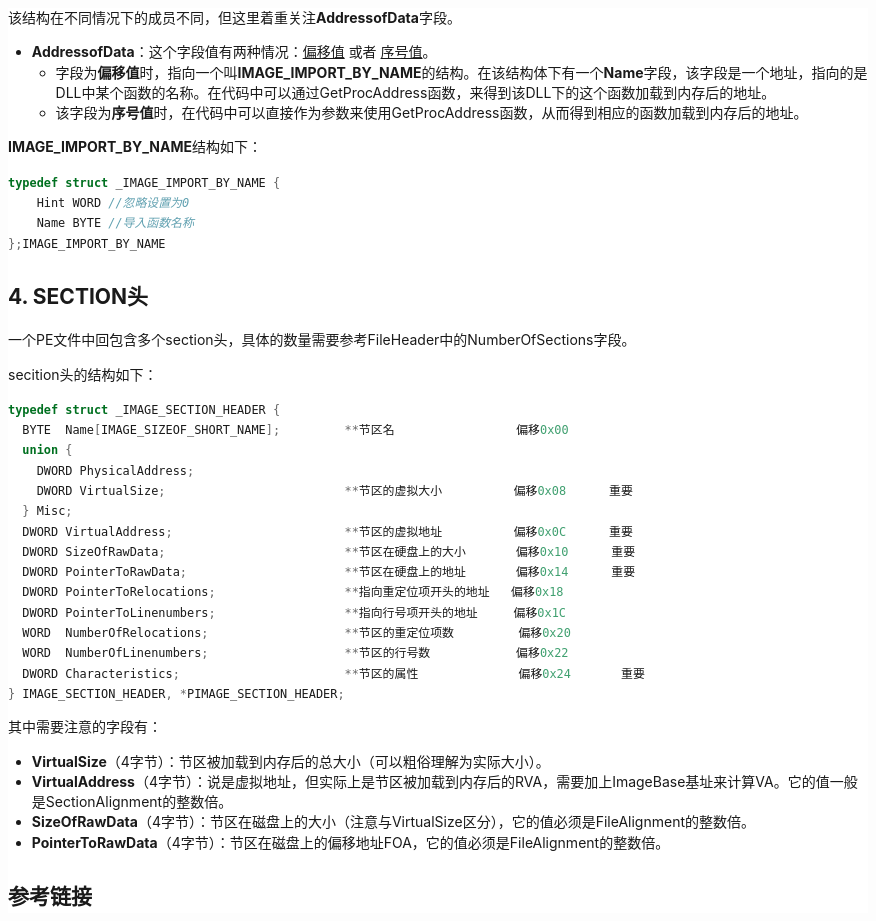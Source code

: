   该结构在不同情况下的成员不同，但这里着重关注**AddressofData**字段。

- **AddressofData**：这个字段值有两种情况：<u>偏移值</u> 或者 <u>序号值</u>。
  - 字段为**偏移值**时，指向一个叫**IMAGE_IMPORT_BY_NAME**的结构。在该结构体下有一个**Name**字段，该字段是一个地址，指向的是DLL中某个函数的名称。在代码中可以通过GetProcAddress函数，来得到该DLL下的这个函数加载到内存后的地址。
  - 该字段为**序号值**时，在代码中可以直接作为参数来使用GetProcAddress函数，从而得到相应的函数加载到内存后的地址。

**IMAGE_IMPORT_BY_NAME**结构如下：

```c
typedef struct _IMAGE_IMPORT_BY_NAME {
	Hint WORD //忽略设置为0
	Name BYTE //导入函数名称
};IMAGE_IMPORT_BY_NAME
```

## 4. SECTION头

一个PE文件中回包含多个section头，具体的数量需要参考FileHeader中的NumberOfSections字段。

secition头的结构如下：

```c
typedef struct _IMAGE_SECTION_HEADER {
  BYTE  Name[IMAGE_SIZEOF_SHORT_NAME];         **节区名                 偏移0x00
  union {
    DWORD PhysicalAddress;
    DWORD VirtualSize;                         **节区的虚拟大小          偏移0x08      重要
  } Misc;                                     
  DWORD VirtualAddress;                        **节区的虚拟地址          偏移0x0C      重要  
  DWORD SizeOfRawData;                         **节区在硬盘上的大小       偏移0x10      重要
  DWORD PointerToRawData;                      **节区在硬盘上的地址       偏移0x14      重要
  DWORD PointerToRelocations;                  **指向重定位项开头的地址   偏移0x18
  DWORD PointerToLinenumbers;                  **指向行号项开头的地址     偏移0x1C
  WORD  NumberOfRelocations;                   **节区的重定位项数         偏移0x20
  WORD  NumberOfLinenumbers;                   **节区的行号数            偏移0x22
  DWORD Characteristics;                       **节区的属性              偏移0x24       重要
} IMAGE_SECTION_HEADER, *PIMAGE_SECTION_HEADER;
```

其中需要注意的字段有：

- **VirtualSize**（4字节）：节区被加载到内存后的总大小（可以粗俗理解为实际大小）。
- **VirtualAddress**（4字节）：说是虚拟地址，但实际上是节区被加载到内存后的RVA，需要加上ImageBase基址来计算VA。它的值一般是SectionAlignment的整数倍。
- **SizeOfRawData**（4字节）：节区在磁盘上的大小（注意与VirtualSize区分），它的值必须是FileAlignment的整数倍。
- **PointerToRawData**（4字节）：节区在磁盘上的偏移地址FOA，它的值必须是FileAlignment的整数倍。

## 参考链接

[^1]:[https://bbs.kanxue.com/thread-252795.htm#msg_header_h2_2](https://bbs.kanxue.com/thread-252795.htm#msg_header_h2_2)

[^2]:[https://jev0n.com/2020/02/02/start.html](https://jev0n.com/2020/02/02/start.html)
[^3]:[https://www.52pojie.cn/thread-1520945-1-1.html](https://www.52pojie.cn/thread-1520945-1-1.html)

